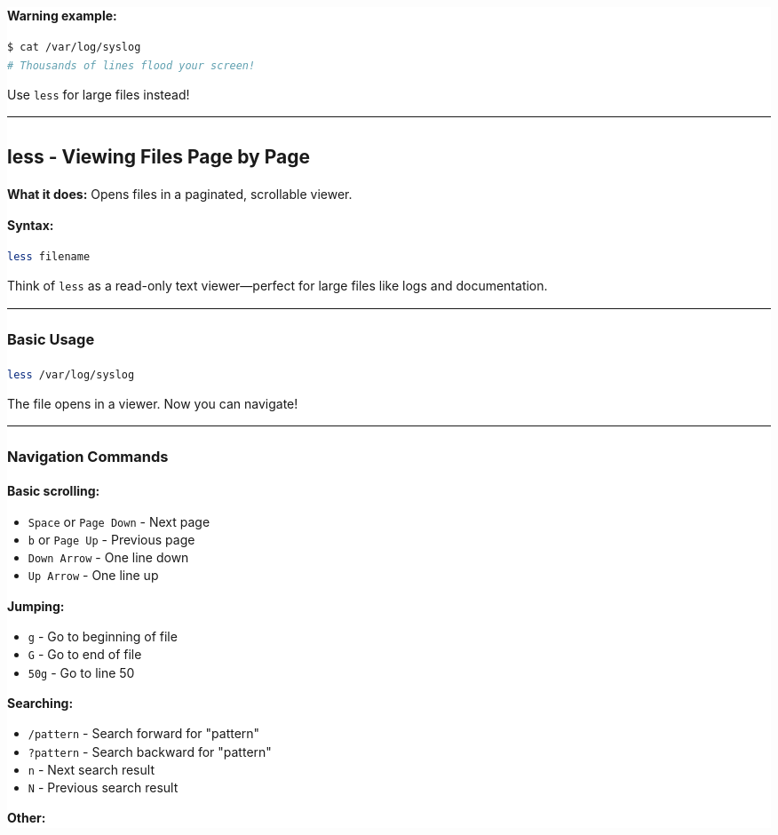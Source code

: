 **Warning example:**

```bash
$ cat /var/log/syslog
# Thousands of lines flood your screen!
```

Use `less` for large files instead!

---

## less - Viewing Files Page by Page

**What it does:** Opens files in a paginated, scrollable viewer.

**Syntax:**

```bash
less filename
```

Think of `less` as a read-only text viewer—perfect for large files like logs and documentation.

---

### Basic Usage

```bash
less /var/log/syslog
```

The file opens in a viewer. Now you can navigate!

---

### Navigation Commands

**Basic scrolling:**

- `Space` or `Page Down` - Next page
- `b` or `Page Up` - Previous page
- `Down Arrow` - One line down
- `Up Arrow` - One line up

**Jumping:**

- `g` - Go to beginning of file
- `G` - Go to end of file
- `50g` - Go to line 50

**Searching:**

- `/pattern` - Search forward for "pattern"
- `?pattern` - Search backward for "pattern"
- `n` - Next search result
- `N` - Previous search result

**Other:**
